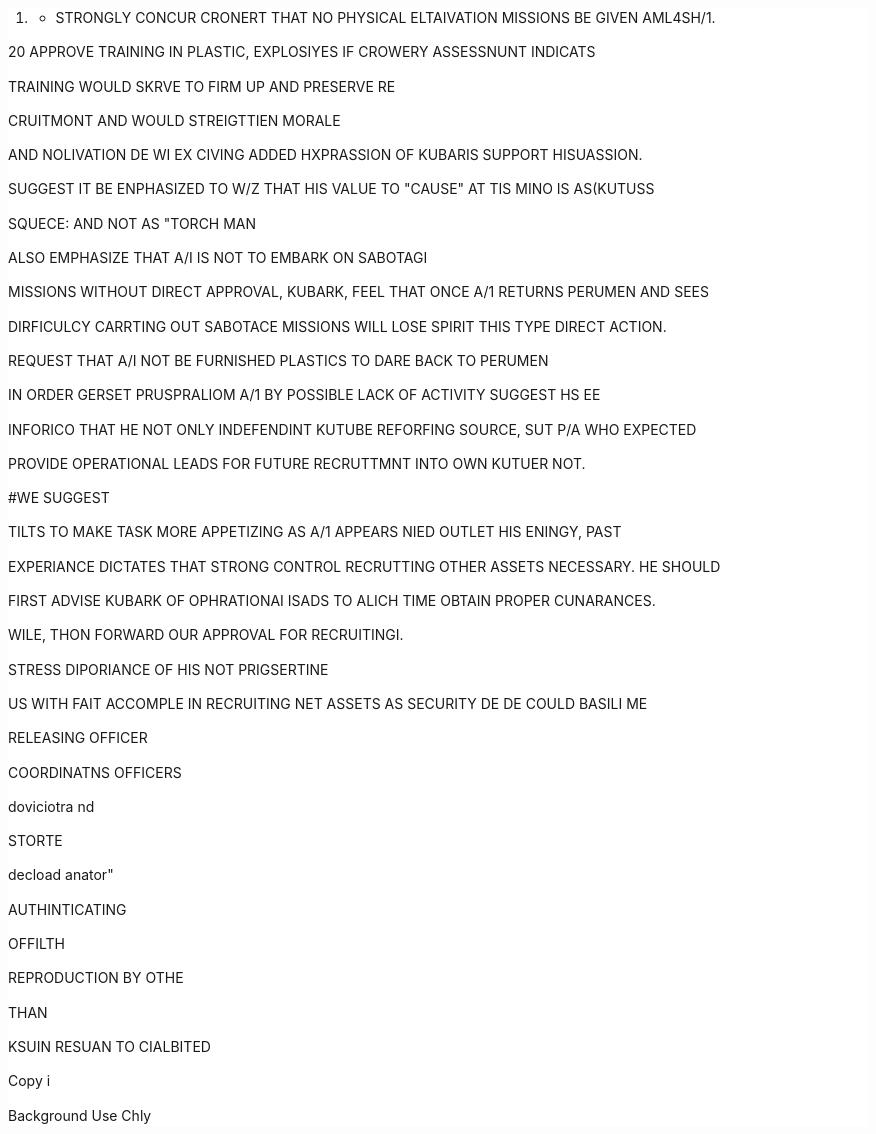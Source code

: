 1. - STRONGLY CONCUR CRONERT THAT NO PHYSICAL ELTAIVATION MISSIONS BE GIVEN AML4SH/1.

20 APPROVE TRAINING IN PLASTIC, EXPLOSIYES IF CROWERY ASSESSNUNT INDICATS

TRAINING WOULD SKRVE TO FIRM UP AND PRESERVE RE

CRUITMONT AND WOULD STREIGTTIEN MORALE

AND NOLIVATION DE WI EX CIVING ADDED HXPRASSION OF KUBARIS SUPPORT HISUASSION.

SUGGEST IT BE ENPHASIZED TO W/Z THAT HIS VALUE TO "CAUSE" AT TIS MINO IS AS(KUTUSS

SQUECE: AND NOT AS "TORCH MAN

ALSO EMPHASIZE THAT A/I IS NOT TO EMBARK ON SABOTAGI

MISSIONS WITHOUT DIRECT APPROVAL, KUBARK, FEEL THAT ONCE A/1 RETURNS PERUMEN AND SEES

DIRFICULCY CARRTING OUT SABOTACE MISSIONS WILL LOSE SPIRIT THIS TYPE DIRECT ACTION.

REQUEST THAT A/I NOT BE FURNISHED PLASTICS TO DARE BACK TO PERUMEN

IN ORDER GERSET PRUSPRALIOM A/1 BY POSSIBLE LACK OF ACTIVITY SUGGEST HS EE

INFORICO THAT HE NOT ONLY INDEFENDINT KUTUBE REFORFING SOURCE, SUT P/A WHO EXPECTED

PROVIDE OPERATIONAL LEADS FOR FUTURE RECRUTTMNT INTO OWN KUTUER NOT.

#WE SUGGEST

TILTS TO MAKE TASK MORE APPETIZING AS A/1 APPEARS NIED OUTLET HIS ENINGY, PAST

EXPERIANCE DICTATES THAT STRONG CONTROL RECRUTTING OTHER ASSETS NECESSARY. HE SHOULD

FIRST ADVISE KUBARK OF OPHRATIONAI ISADS TO ALICH TIME OBTAIN PROPER CUNARANCES.

WILE, THON FORWARD OUR APPROVAL FOR RECRUITINGI.

STRESS DIPORIANCE OF HIS NOT PRIGSERTINE

US WITH FAIT ACCOMPLE IN RECRUITING NET ASSETS AS SECURITY DE DE COULD BASILI ME

RELEASING OFFICER

COORDINATNS OFFICERS

doviciotra nd

STORTE

decload anator"

AUTHINTICATING

OFFILTH

REPRODUCTION BY OTHE

THAN

KSUIN RESUAN TO CIALBITED

Copy i

Background Use Chly
